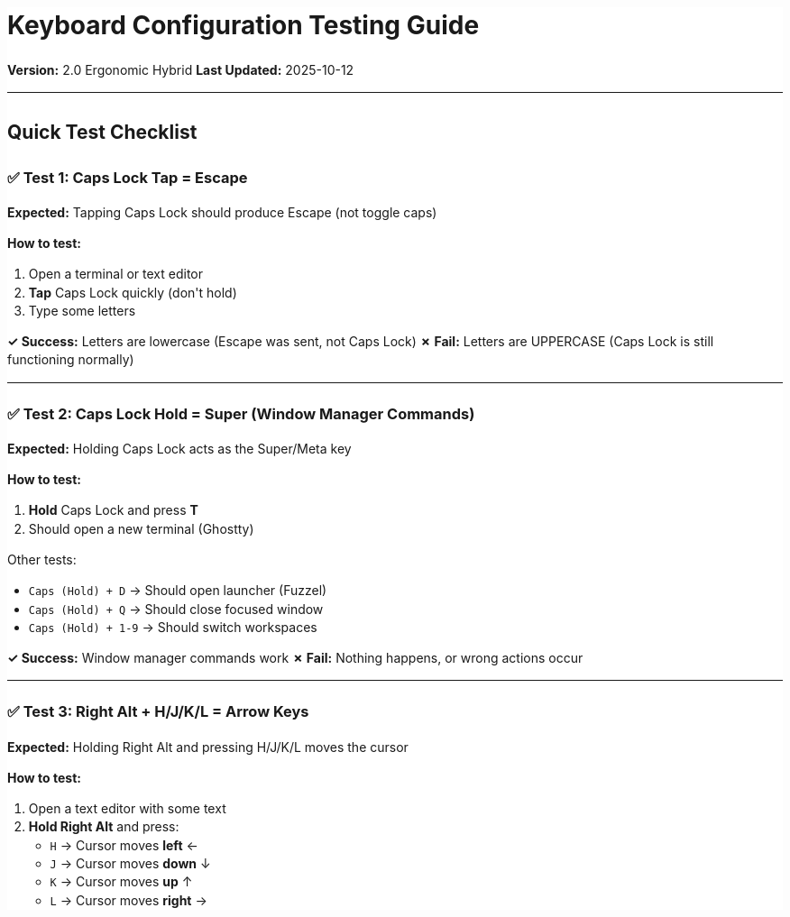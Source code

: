 # Keyboard Configuration Testing Guide

**Version:** 2.0 Ergonomic Hybrid
**Last Updated:** 2025-10-12

---

## Quick Test Checklist

### ✅ Test 1: Caps Lock Tap = Escape

**Expected:** Tapping Caps Lock should produce Escape (not toggle caps)

**How to test:**
1. Open a terminal or text editor
2. **Tap** Caps Lock quickly (don't hold)
3. Type some letters

**✓ Success:** Letters are lowercase (Escape was sent, not Caps Lock)
**✗ Fail:** Letters are UPPERCASE (Caps Lock is still functioning normally)

---

### ✅ Test 2: Caps Lock Hold = Super (Window Manager Commands)

**Expected:** Holding Caps Lock acts as the Super/Meta key

**How to test:**
1. **Hold** Caps Lock and press **T**
2. Should open a new terminal (Ghostty)

Other tests:
- `Caps (Hold) + D` → Should open launcher (Fuzzel)
- `Caps (Hold) + Q` → Should close focused window
- `Caps (Hold) + 1-9` → Should switch workspaces

**✓ Success:** Window manager commands work
**✗ Fail:** Nothing happens, or wrong actions occur

---

### ✅ Test 3: Right Alt + H/J/K/L = Arrow Keys

**Expected:** Holding Right Alt and pressing H/J/K/L moves the cursor

**How to test:**
1. Open a text editor with some text
2. **Hold Right Alt** and press:
   - `H` → Cursor moves **left** ←
   - `J` → Cursor moves **down** ↓
   - `K` → Cursor moves **up** ↑
   - `L` → Cursor moves **right** →

